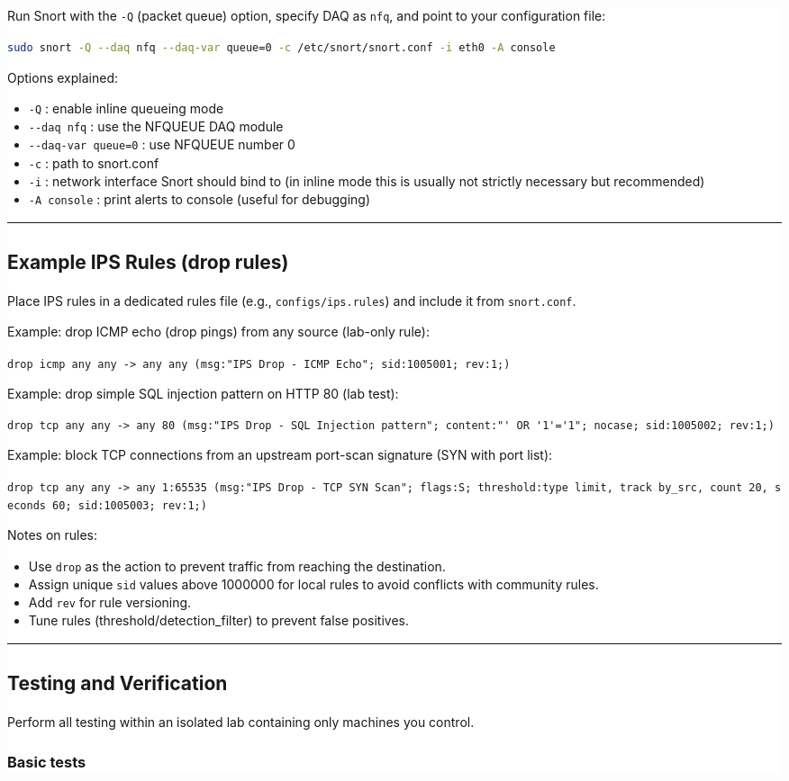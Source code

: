 Run Snort with the `-Q` (packet queue) option, specify DAQ as `nfq`, and point to your configuration file:

```bash
sudo snort -Q --daq nfq --daq-var queue=0 -c /etc/snort/snort.conf -i eth0 -A console
```

Options explained:

* `-Q` : enable inline queueing mode
* `--daq nfq` : use the NFQUEUE DAQ module
* `--daq-var queue=0` : use NFQUEUE number 0
* `-c` : path to snort.conf
* `-i` : network interface Snort should bind to (in inline mode this is usually not strictly necessary but recommended)
* `-A console` : print alerts to console (useful for debugging)

---

## Example IPS Rules (drop rules)

Place IPS rules in a dedicated rules file (e.g., `configs/ips.rules`) and include it from `snort.conf`.

Example: drop ICMP echo (drop pings) from any source (lab-only rule):

```text
drop icmp any any -> any any (msg:"IPS Drop - ICMP Echo"; sid:1005001; rev:1;)
```

Example: drop simple SQL injection pattern on HTTP 80 (lab test):

```text
drop tcp any any -> any 80 (msg:"IPS Drop - SQL Injection pattern"; content:"' OR '1'='1"; nocase; sid:1005002; rev:1;)
```

Example: block TCP connections from an upstream port-scan signature (SYN with port list):

```text
drop tcp any any -> any 1:65535 (msg:"IPS Drop - TCP SYN Scan"; flags:S; threshold:type limit, track by_src, count 20, seconds 60; sid:1005003; rev:1;)
```

Notes on rules:

* Use `drop` as the action to prevent traffic from reaching the destination.
* Assign unique `sid` values above 1000000 for local rules to avoid conflicts with community rules.
* Add `rev` for rule versioning.
* Tune rules (threshold/detection\_filter) to prevent false positives.

---

## Testing and Verification

Perform all testing within an isolated lab containing only machines you control.

### Basic tests
